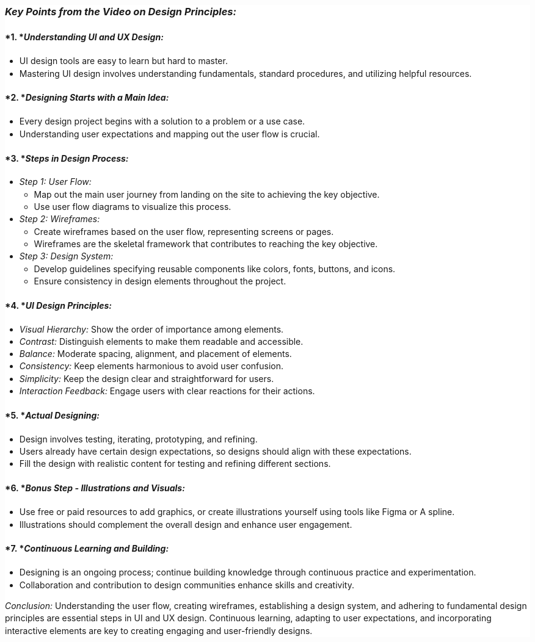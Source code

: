 ### *Key Points from the Video on Design Principles:*

#### *1. **Understanding UI and UX Design:*
   - UI design tools are easy to learn but hard to master.
   - Mastering UI design involves understanding fundamentals, standard procedures, and utilizing helpful resources.

#### *2. **Designing Starts with a Main Idea:*
   - Every design project begins with a solution to a problem or a use case.
   - Understanding user expectations and mapping out the user flow is crucial.

#### *3. **Steps in Design Process:*
   - *Step 1: User Flow:*
     - Map out the main user journey from landing on the site to achieving the key objective.
     - Use user flow diagrams to visualize this process.
   - *Step 2: Wireframes:*
     - Create wireframes based on the user flow, representing screens or pages.
     - Wireframes are the skeletal framework that contributes to reaching the key objective.
   - *Step 3: Design System:*
     - Develop guidelines specifying reusable components like colors, fonts, buttons, and icons.
     - Ensure consistency in design elements throughout the project.

#### *4. **UI Design Principles:*
   - *Visual Hierarchy:* Show the order of importance among elements.
   - *Contrast:* Distinguish elements to make them readable and accessible.
   - *Balance:* Moderate spacing, alignment, and placement of elements.
   - *Consistency:* Keep elements harmonious to avoid user confusion.
   - *Simplicity:* Keep the design clear and straightforward for users.
   - *Interaction Feedback:* Engage users with clear reactions for their actions.

#### *5. **Actual Designing:*
   - Design involves testing, iterating, prototyping, and refining.
   - Users already have certain design expectations, so designs should align with these expectations.
   - Fill the design with realistic content for testing and refining different sections.

#### *6. **Bonus Step - Illustrations and Visuals:*
   - Use free or paid resources to add graphics, or create illustrations yourself using tools like Figma or A spline.
   - Illustrations should complement the overall design and enhance user engagement.

#### *7. **Continuous Learning and Building:*
   - Designing is an ongoing process; continue building knowledge through continuous practice and experimentation.
   - Collaboration and contribution to design communities enhance skills and creativity.

*Conclusion:*
Understanding the user flow, creating wireframes, establishing a design system, and adhering to fundamental design principles are essential steps in UI and UX design. Continuous learning, adapting to user expectations, and incorporating interactive elements are key to creating engaging and user-friendly designs.
